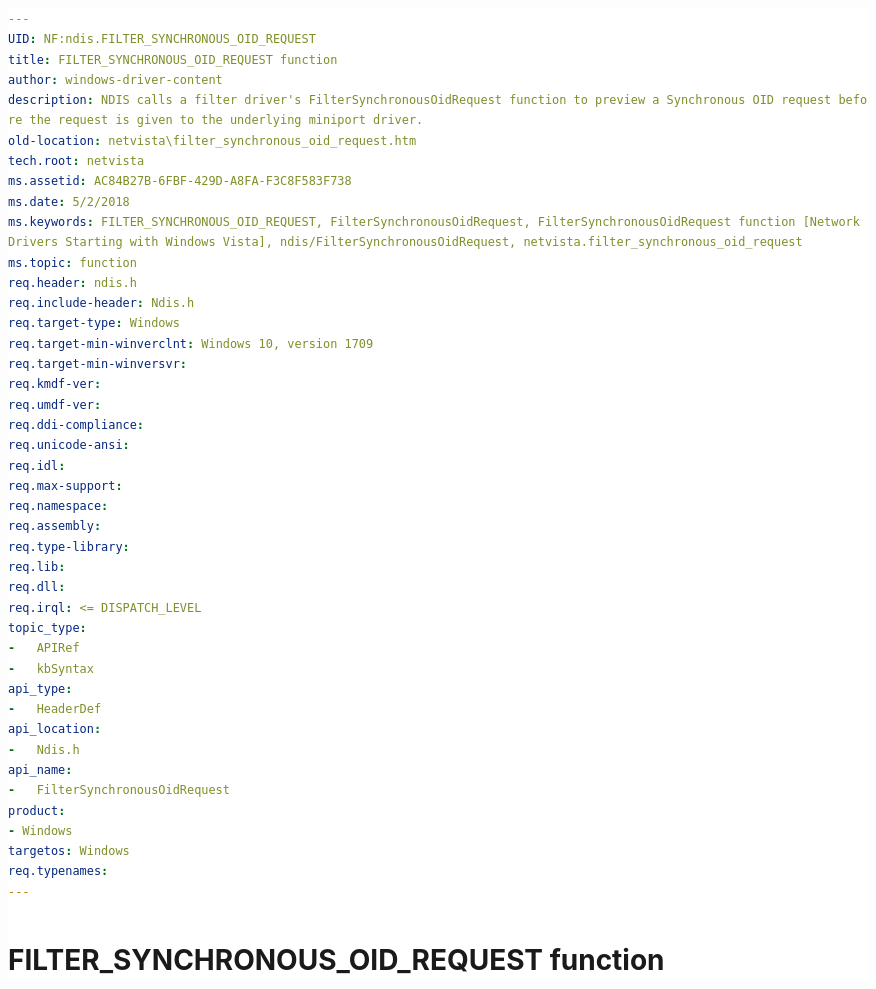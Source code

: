 ```yaml
---
UID: NF:ndis.FILTER_SYNCHRONOUS_OID_REQUEST
title: FILTER_SYNCHRONOUS_OID_REQUEST function
author: windows-driver-content
description: NDIS calls a filter driver's FilterSynchronousOidRequest function to preview a Synchronous OID request before the request is given to the underlying miniport driver.
old-location: netvista\filter_synchronous_oid_request.htm
tech.root: netvista
ms.assetid: AC84B27B-6FBF-429D-A8FA-F3C8F583F738
ms.date: 5/2/2018
ms.keywords: FILTER_SYNCHRONOUS_OID_REQUEST, FilterSynchronousOidRequest, FilterSynchronousOidRequest function [Network Drivers Starting with Windows Vista], ndis/FilterSynchronousOidRequest, netvista.filter_synchronous_oid_request
ms.topic: function
req.header: ndis.h
req.include-header: Ndis.h
req.target-type: Windows
req.target-min-winverclnt: Windows 10, version 1709
req.target-min-winversvr: 
req.kmdf-ver: 
req.umdf-ver: 
req.ddi-compliance: 
req.unicode-ansi: 
req.idl: 
req.max-support: 
req.namespace: 
req.assembly: 
req.type-library: 
req.lib: 
req.dll: 
req.irql: <= DISPATCH_LEVEL
topic_type:
-	APIRef
-	kbSyntax
api_type:
-	HeaderDef
api_location:
-	Ndis.h
api_name:
-	FilterSynchronousOidRequest
product:
- Windows
targetos: Windows
req.typenames: 
---
```


# FILTER_SYNCHRONOUS_OID_REQUEST function
